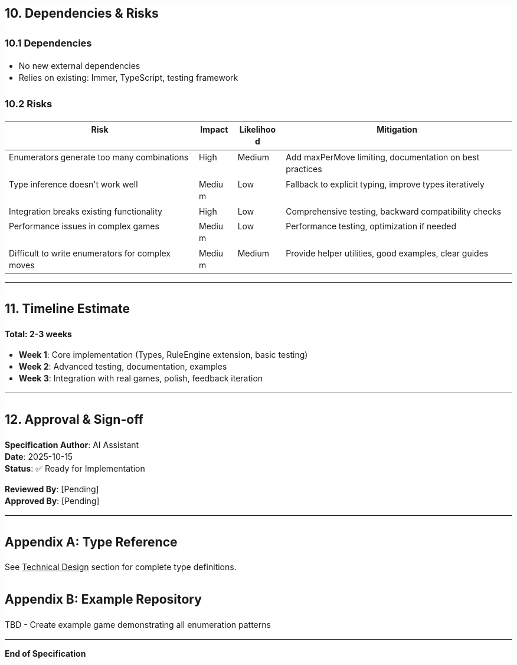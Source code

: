 
## 10. Dependencies & Risks

### 10.1 Dependencies
- No new external dependencies
- Relies on existing: Immer, TypeScript, testing framework

### 10.2 Risks

| Risk | Impact | Likelihood | Mitigation |
|------|--------|------------|------------|
| Enumerators generate too many combinations | High | Medium | Add maxPerMove limiting, documentation on best practices |
| Type inference doesn't work well | Medium | Low | Fallback to explicit typing, improve types iteratively |
| Integration breaks existing functionality | High | Low | Comprehensive testing, backward compatibility checks |
| Performance issues in complex games | Medium | Low | Performance testing, optimization if needed |
| Difficult to write enumerators for complex moves | Medium | Medium | Provide helper utilities, good examples, clear guides |

---

## 11. Timeline Estimate

**Total: 2-3 weeks**

- **Week 1**: Core implementation (Types, RuleEngine extension, basic testing)
- **Week 2**: Advanced testing, documentation, examples
- **Week 3**: Integration with real games, polish, feedback iteration

---

## 12. Approval & Sign-off

**Specification Author**: AI Assistant  
**Date**: 2025-10-15  
**Status**: ✅ Ready for Implementation

**Reviewed By**: [Pending]  
**Approved By**: [Pending]  

---

## Appendix A: Type Reference

See [Technical Design](#31-core-types) section for complete type definitions.

## Appendix B: Example Repository

TBD - Create example game demonstrating all enumeration patterns

---

**End of Specification**



